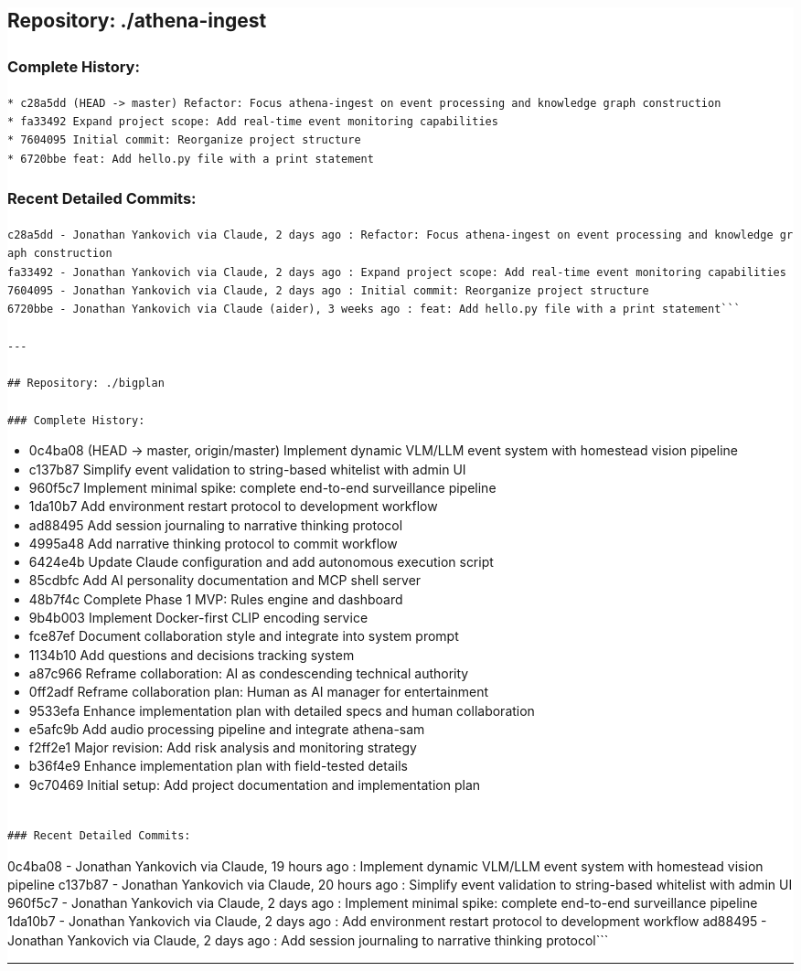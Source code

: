 
## Repository: ./athena-ingest

### Complete History:
```
* c28a5dd (HEAD -> master) Refactor: Focus athena-ingest on event processing and knowledge graph construction
* fa33492 Expand project scope: Add real-time event monitoring capabilities
* 7604095 Initial commit: Reorganize project structure
* 6720bbe feat: Add hello.py file with a print statement
```

### Recent Detailed Commits:
```
c28a5dd - Jonathan Yankovich via Claude, 2 days ago : Refactor: Focus athena-ingest on event processing and knowledge graph construction
fa33492 - Jonathan Yankovich via Claude, 2 days ago : Expand project scope: Add real-time event monitoring capabilities
7604095 - Jonathan Yankovich via Claude, 2 days ago : Initial commit: Reorganize project structure
6720bbe - Jonathan Yankovich via Claude (aider), 3 weeks ago : feat: Add hello.py file with a print statement```

---

## Repository: ./bigplan

### Complete History:
```
* 0c4ba08 (HEAD -> master, origin/master) Implement dynamic VLM/LLM event system with homestead vision pipeline
* c137b87 Simplify event validation to string-based whitelist with admin UI
* 960f5c7 Implement minimal spike: complete end-to-end surveillance pipeline
* 1da10b7 Add environment restart protocol to development workflow
* ad88495 Add session journaling to narrative thinking protocol
* 4995a48 Add narrative thinking protocol to commit workflow
* 6424e4b Update Claude configuration and add autonomous execution script
* 85cdbfc Add AI personality documentation and MCP shell server
* 48b7f4c Complete Phase 1 MVP: Rules engine and dashboard
* 9b4b003 Implement Docker-first CLIP encoding service
* fce87ef Document collaboration style and integrate into system prompt
* 1134b10 Add questions and decisions tracking system
* a87c966 Reframe collaboration: AI as condescending technical authority
* 0ff2adf Reframe collaboration plan: Human as AI manager for entertainment
* 9533efa Enhance implementation plan with detailed specs and human collaboration
* e5afc9b Add audio processing pipeline and integrate athena-sam
* f2ff2e1 Major revision: Add risk analysis and monitoring strategy
* b36f4e9 Enhance implementation plan with field-tested details
* 9c70469 Initial setup: Add project documentation and implementation plan
```

### Recent Detailed Commits:
```
0c4ba08 - Jonathan Yankovich via Claude, 19 hours ago : Implement dynamic VLM/LLM event system with homestead vision pipeline
c137b87 - Jonathan Yankovich via Claude, 20 hours ago : Simplify event validation to string-based whitelist with admin UI
960f5c7 - Jonathan Yankovich via Claude, 2 days ago : Implement minimal spike: complete end-to-end surveillance pipeline
1da10b7 - Jonathan Yankovich via Claude, 2 days ago : Add environment restart protocol to development workflow
ad88495 - Jonathan Yankovich via Claude, 2 days ago : Add session journaling to narrative thinking protocol```

---